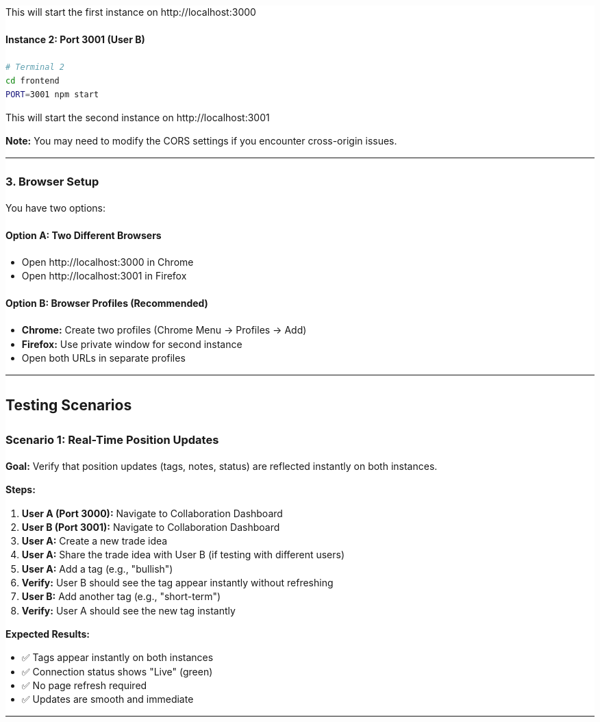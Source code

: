 This will start the first instance on http://localhost:3000

#### **Instance 2: Port 3001 (User B)**

```bash
# Terminal 2
cd frontend
PORT=3001 npm start
```

This will start the second instance on http://localhost:3001

**Note:** You may need to modify the CORS settings if you encounter cross-origin issues.

---

### 3. Browser Setup

You have two options:

#### **Option A: Two Different Browsers**
- Open http://localhost:3000 in Chrome
- Open http://localhost:3001 in Firefox

#### **Option B: Browser Profiles (Recommended)**
- **Chrome:** Create two profiles (Chrome Menu → Profiles → Add)
- **Firefox:** Use private window for second instance
- Open both URLs in separate profiles

---

## Testing Scenarios

### Scenario 1: Real-Time Position Updates

**Goal:** Verify that position updates (tags, notes, status) are reflected instantly on both instances.

**Steps:**
1. **User A (Port 3000):** Navigate to Collaboration Dashboard
2. **User B (Port 3001):** Navigate to Collaboration Dashboard
3. **User A:** Create a new trade idea
4. **User A:** Share the trade idea with User B (if testing with different users)
5. **User A:** Add a tag (e.g., "bullish")
6. **Verify:** User B should see the tag appear instantly without refreshing
7. **User B:** Add another tag (e.g., "short-term")
8. **Verify:** User A should see the new tag instantly

**Expected Results:**
- ✅ Tags appear instantly on both instances
- ✅ Connection status shows "Live" (green)
- ✅ No page refresh required
- ✅ Updates are smooth and immediate

---

